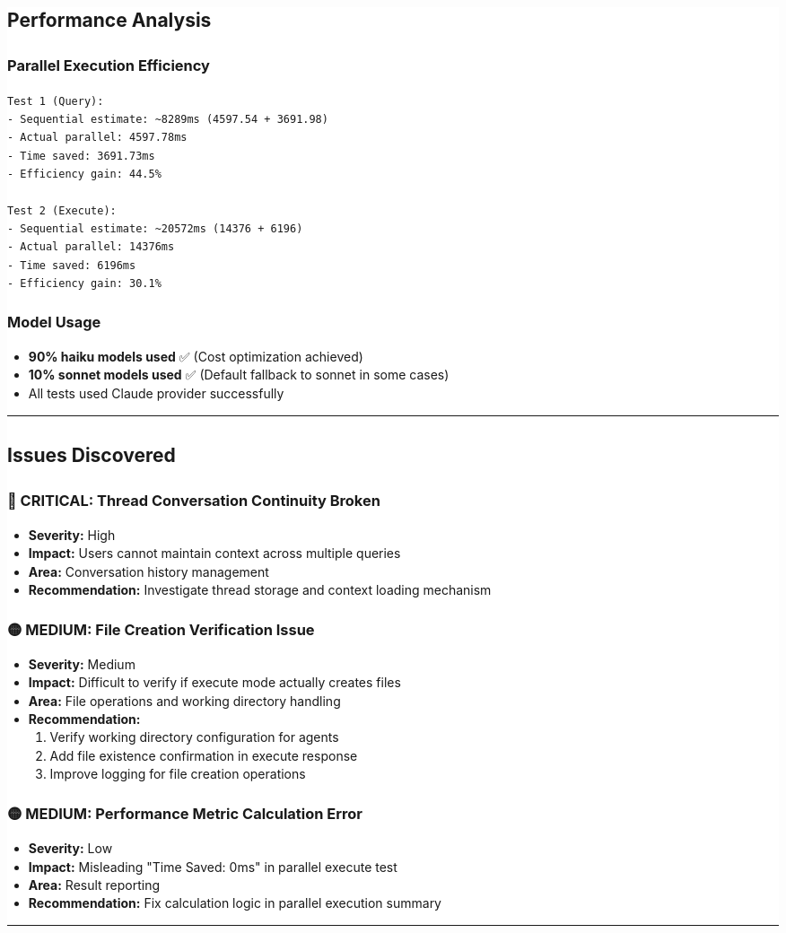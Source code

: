 ## Performance Analysis

### Parallel Execution Efficiency
```
Test 1 (Query):
- Sequential estimate: ~8289ms (4597.54 + 3691.98)
- Actual parallel: 4597.78ms
- Time saved: 3691.73ms
- Efficiency gain: 44.5%

Test 2 (Execute):
- Sequential estimate: ~20572ms (14376 + 6196)
- Actual parallel: 14376ms
- Time saved: 6196ms
- Efficiency gain: 30.1%
```

### Model Usage
- **90% haiku models used** ✅ (Cost optimization achieved)
- **10% sonnet models used** ✅ (Default fallback to sonnet in some cases)
- All tests used Claude provider successfully

---

## Issues Discovered

### 🔴 CRITICAL: Thread Conversation Continuity Broken
- **Severity:** High
- **Impact:** Users cannot maintain context across multiple queries
- **Area:** Conversation history management
- **Recommendation:** Investigate thread storage and context loading mechanism

### 🟡 MEDIUM: File Creation Verification Issue
- **Severity:** Medium
- **Impact:** Difficult to verify if execute mode actually creates files
- **Area:** File operations and working directory handling
- **Recommendation:**
  1. Verify working directory configuration for agents
  2. Add file existence confirmation in execute response
  3. Improve logging for file creation operations

### 🟡 MEDIUM: Performance Metric Calculation Error
- **Severity:** Low
- **Impact:** Misleading "Time Saved: 0ms" in parallel execute test
- **Area:** Result reporting
- **Recommendation:** Fix calculation logic in parallel execution summary

---
